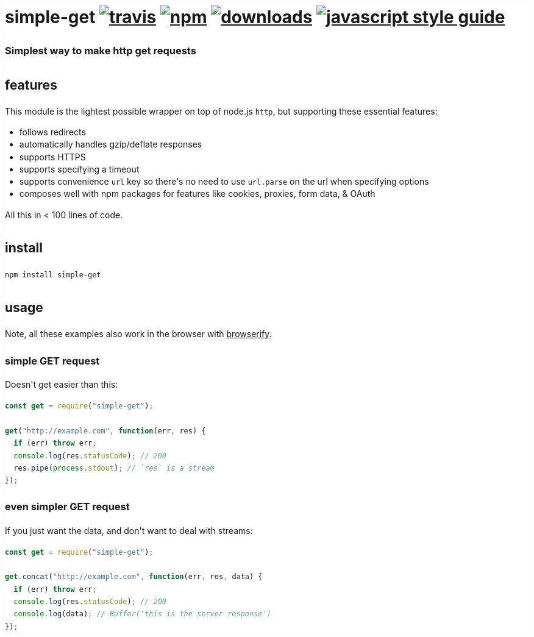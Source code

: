 # simple-get [![travis][travis-image]][travis-url] [![npm][npm-image]][npm-url] [![downloads][downloads-image]][downloads-url] [![javascript style guide][standard-image]][standard-url]

[travis-image]: https://img.shields.io/travis/feross/simple-get/master.svg
[travis-url]: https://travis-ci.org/feross/simple-get
[npm-image]: https://img.shields.io/npm/v/simple-get.svg
[npm-url]: https://npmjs.org/package/simple-get
[downloads-image]: https://img.shields.io/npm/dm/simple-get.svg
[downloads-url]: https://npmjs.org/package/simple-get
[standard-image]: https://img.shields.io/badge/code_style-standard-brightgreen.svg
[standard-url]: https://standardjs.com

### Simplest way to make http get requests

## features

This module is the lightest possible wrapper on top of node.js `http`, but supporting these essential features:

- follows redirects
- automatically handles gzip/deflate responses
- supports HTTPS
- supports specifying a timeout
- supports convenience `url` key so there's no need to use `url.parse` on the url when specifying options
- composes well with npm packages for features like cookies, proxies, form data, & OAuth

All this in < 100 lines of code.

## install

```
npm install simple-get
```

## usage

Note, all these examples also work in the browser with [browserify](http://browserify.org/).

### simple GET request

Doesn't get easier than this:

```js
const get = require("simple-get");

get("http://example.com", function(err, res) {
  if (err) throw err;
  console.log(res.statusCode); // 200
  res.pipe(process.stdout); // `res` is a stream
});
```

### even simpler GET request

If you just want the data, and don't want to deal with streams:

```js
const get = require("simple-get");

get.concat("http://example.com", function(err, res, data) {
  if (err) throw err;
  console.log(res.statusCode); // 200
  console.log(data); // Buffer('this is the server response')
});
```
